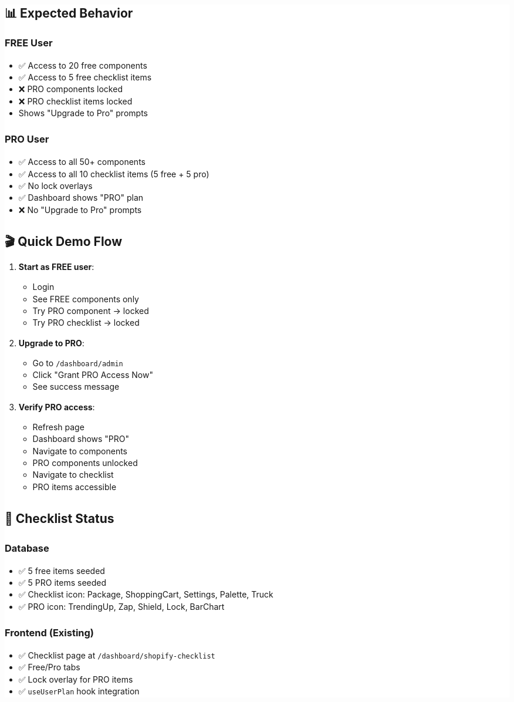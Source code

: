 ## 📊 Expected Behavior

### FREE User
- ✅ Access to 20 free components
- ✅ Access to 5 free checklist items
- ❌ PRO components locked
- ❌ PRO checklist items locked
- Shows "Upgrade to Pro" prompts

### PRO User
- ✅ Access to all 50+ components
- ✅ Access to all 10 checklist items (5 free + 5 pro)
- ✅ No lock overlays
- ✅ Dashboard shows "PRO" plan
- ❌ No "Upgrade to Pro" prompts

## 🎬 Quick Demo Flow

1. **Start as FREE user**:
   - Login
   - See FREE components only
   - Try PRO component → locked
   - Try PRO checklist → locked

2. **Upgrade to PRO**:
   - Go to `/dashboard/admin`
   - Click "Grant PRO Access Now"
   - See success message

3. **Verify PRO access**:
   - Refresh page
   - Dashboard shows "PRO"
   - Navigate to components
   - PRO components unlocked
   - Navigate to checklist
   - PRO items accessible

## 📝 Checklist Status

### Database
- ✅ 5 free items seeded
- ✅ 5 PRO items seeded
- ✅ Checklist icon: Package, ShoppingCart, Settings, Palette, Truck
- ✅ PRO icon: TrendingUp, Zap, Shield, Lock, BarChart

### Frontend (Existing)
- ✅ Checklist page at `/dashboard/shopify-checklist`
- ✅ Free/Pro tabs
- ✅ Lock overlay for PRO items
- ✅ `useUserPlan` hook integration

